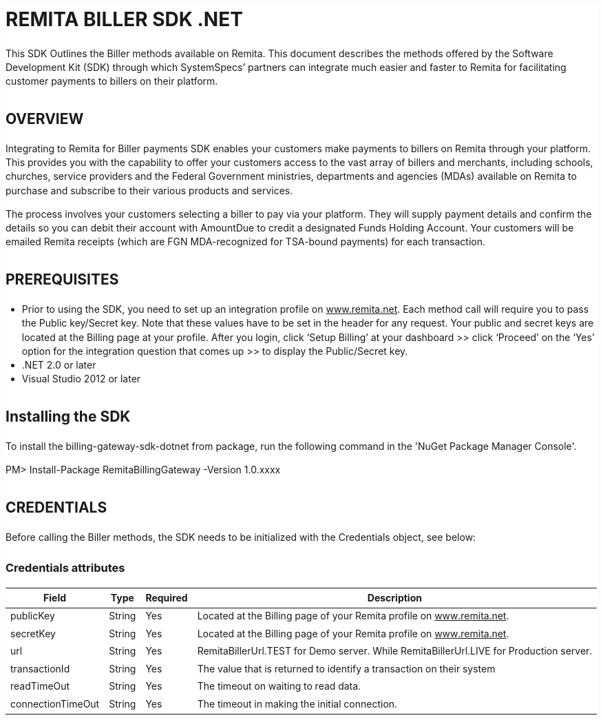 # REMITA BILLER SDK .NET
This SDK Outlines the Biller methods available on Remita. This document describes the methods offered by the Software Development Kit (SDK) through which SystemSpecs’ partners can integrate much easier and faster to Remita for facilitating customer payments to billers on their platform.

## OVERVIEW 
Integrating to Remita for Biller payments SDK enables your customers make payments to billers on Remita through your platform. This provides you with the capability to offer your customers access to the vast array of billers and merchants, including schools, churches, service providers and the Federal Government ministries, departments and agencies (MDAs) available on Remita to purchase and subscribe to their various products and services.

The process involves your customers selecting a biller to pay via your platform. They will supply payment details and confirm the details so you can debit their account with AmountDue to credit a designated Funds Holding Account. Your customers will be emailed Remita receipts (which are FGN MDA-recognized for TSA-bound payments) for each transaction.

## PREREQUISITES
- Prior to using the SDK, you need to set up an integration profile on www.remita.net. Each  method call will require you to pass the Public key/Secret key. Note that these values have to be set in the header for any request.
 Your public and secret keys are located at the Billing page at your profile. After you login, click ‘Setup Billing’ at your dashboard >> click ‘Proceed’ on the ‘Yes’ option for the integration question that comes up >> to display the Public/Secret key.
- .NET 2.0 or later
- Visual Studio 2012 or later

## Installing the SDK
To install the billing-gateway-sdk-dotnet from package, run the following command in the 'NuGet Package Manager Console'.

PM> Install-Package RemitaBillingGateway -Version 1.0.xxxx

## CREDENTIALS
Before calling the Biller methods, the SDK needs to be initialized with the Credentials object, see below:
### Credentials attributes
|Field  | Type    | Required   | Description   |   
| ---   | ------  | -----------| -------- |   
| publicKey| String | Yes| Located at the Billing page of your Remita profile on www.remita.net.
| secretKey | String | Yes| Located at the Billing page of your Remita profile on www.remita.net.
| url | String | Yes| RemitaBillerUrl.TEST for Demo server. While RemitaBillerUrl.LIVE for Production server.
| transactionId | String | Yes| The value that is returned to identify a transaction on their system
| readTimeOut | String | Yes| The timeout on waiting to read data.
| connectionTimeOut | String | Yes| The timeout in making the initial connection.
